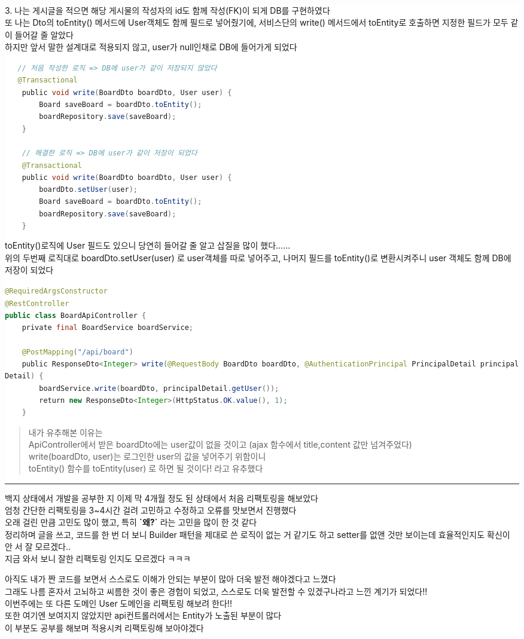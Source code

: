 3\. 나는 게시글을 적으면 해당 게시물의 작성자의 id도 함께 작성(FK)이 되게 DB를 구현하였다  
또 나는 Dto의 toEntity() 메서드에 User객체도 함께 필드로 넣어줬기에, 서비스단의 write() 메서드에서 toEntity로 호출하면 지정한 필드가 모두 같이 들어갈 줄 알았다  
하지만 앞서 말한 설계대로 적용되지 않고, user가 null인채로 DB에 들어가게 되었다

```java
   // 처음 작성한 로직 => DB에 user가 같이 저장되지 않았다
   @Transactional
    public void write(BoardDto boardDto, User user) {
        Board saveBoard = boardDto.toEntity();
        boardRepository.save(saveBoard);
    }
    
    // 해결한 로직 => DB에 user가 같이 저장이 되었다
    @Transactional
    public void write(BoardDto boardDto, User user) {
        boardDto.setUser(user);
        Board saveBoard = boardDto.toEntity();
        boardRepository.save(saveBoard);
    }
```

toEntity()로직에 User 필드도 있으니 당연히 들어갈 줄 알고 삽질을 많이 했다......  
위의 두번째 로직대로 boardDto.setUser(user) 로 user객체를 따로 넣어주고, 나머지 필드를 toEntity()로 변환시켜주니 user 객체도 함께 DB에 저장이 되었다

```java
@RequiredArgsConstructor
@RestController
public class BoardApiController {
    private final BoardService boardService;

    @PostMapping("/api/board")
    public ResponseDto<Integer> write(@RequestBody BoardDto boardDto, @AuthenticationPrincipal PrincipalDetail principalDetail) {
        boardService.write(boardDto, principalDetail.getUser());
        return new ResponseDto<Integer>(HttpStatus.OK.value(), 1);
    }
```

> 내가 유추해본 이유는  
> ApiController에서 받은 boardDto에는 user값이 없을 것이고 (ajax 함수에서 title,content 값만 넘겨주었다)  
> write(boardDto, user)는 로그인한 user의 값을 넣어주기 위함이니  
> toEntity() 함수를 toEntity(user) 로 하면 될 것이다! 라고 유추했다

---

백지 상태에서 개발을 공부한 지 이제 막 4개월 정도 된 상태에서 처음 리팩토링을 해보았다  
엄청 간단한 리팩토링을 3~4시간 걸려 고민하고 수정하고 오류를 맛보면서 진행했다  
오래 걸린 만큼 고민도 많이 했고, 특히 **\`왜?\`** 라는 고민을 많이 한 것 같다  
정리하며 글을 쓰고, 코드를 한 번 더 보니 Builder 패턴을 제대로 쓴 로직이 없는 거 같기도 하고 setter를 없앤 것만 보이는데 효율적인지도 확신이 안 서 잘 모르겠다..  
지금 와서 보니 잘한 리팩토링 인지도 모르겠다 ㅋㅋㅋ  
  
아직도 내가 짠 코드를 보면서 스스로도 이해가 안되는 부분이 많아 더욱 발전 해야겠다고 느꼈다  
그래도 나름 혼자서 고뇌하고 씨름한 것이 좋은 경험이 되었고, 스스로도 더욱 발전할 수 있겠구나라고 느낀 계기가 되었다!!  
이번주에는 또 다른 도메인 User 도메인을 리팩토링 해보려 한다!!  
또한 여기엔 보여지지 않았지만 api컨트롤러에서는 Entity가 노출된 부분이 많다  
이 부분도 공부를 해보며 적용시켜 리팩토링해 보아야겠다
